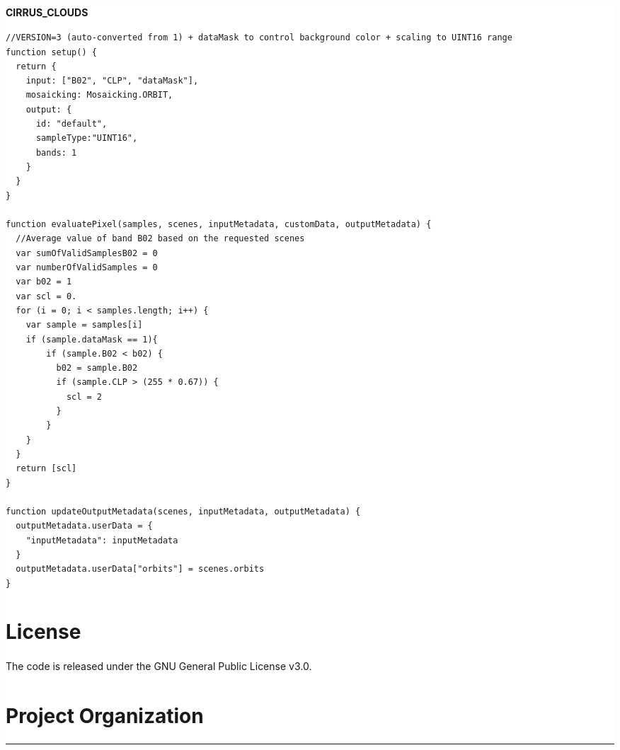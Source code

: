 **CIRRUS_CLOUDS**
```
//VERSION=3 (auto-converted from 1) + dataMask to control background color + scaling to UINT16 range
function setup() {
  return {
    input: ["B02", "CLP", "dataMask"],
    mosaicking: Mosaicking.ORBIT,
    output: {
      id: "default",
      sampleType:"UINT16",
      bands: 1
    }
  }
}

function evaluatePixel(samples, scenes, inputMetadata, customData, outputMetadata) {
  //Average value of band B02 based on the requested scenes
  var sumOfValidSamplesB02 = 0
  var numberOfValidSamples = 0
  var b02 = 1
  var scl = 0.
  for (i = 0; i < samples.length; i++) {
    var sample = samples[i]
    if (sample.dataMask == 1){
        if (sample.B02 < b02) {
          b02 = sample.B02
          if (sample.CLP > (255 * 0.67)) {
          	scl = 2
          }
        }
    }
  }
  return [scl]
}

function updateOutputMetadata(scenes, inputMetadata, outputMetadata) {
  outputMetadata.userData = {
    "inputMetadata": inputMetadata
  }
  outputMetadata.userData["orbits"] = scenes.orbits
}
```


# License

The code is released under the GNU General Public License v3.0.

# Project Organization
------------
